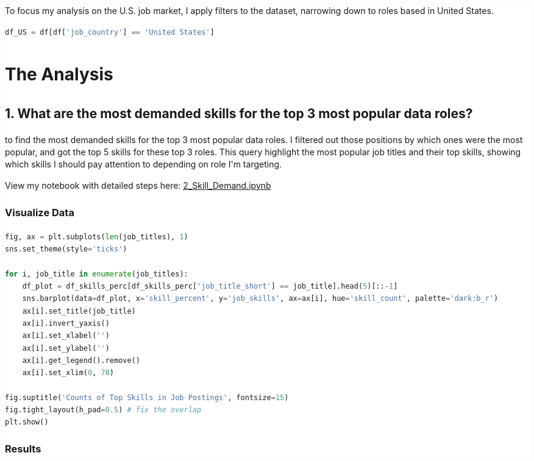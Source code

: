 To focus my analysis on the U.S. job market, I apply filters to the dataset, narrowing down to roles based in United States.

```python
df_US = df[df['job_country'] == 'United States']

```

# The Analysis

## 1. What are the most demanded skills for the top 3 most popular data roles?

to find the most demanded skills for the top 3 most popular data roles. I filtered out those positions by which ones were the most popular, and got the top 5 skills for these top 3 roles. This query highlight the most popular job titles and their top skills, showing which skills I should pay attention to depending on role I'm targeting.

View my notebook with detailed steps here: [2_Skill_Demand.ipynb](https://github.com/RachataSumranpol/portfolio_project2/blob/main/Data%20Job%20Market%20Analysis/2_Skill_Demand.ipynb)

### Visualize Data

```python
fig, ax = plt.subplots(len(job_titles), 1)
sns.set_theme(style='ticks')

for i, job_title in enumerate(job_titles):
    df_plot = df_skills_perc[df_skills_perc['job_title_short'] == job_title].head(5)[::-1]
    sns.barplot(data=df_plot, x='skill_percent', y='job_skills', ax=ax[i], hue='skill_count', palette='dark:b_r')
    ax[i].set_title(job_title)
    ax[i].invert_yaxis()
    ax[i].set_xlabel('')
    ax[i].set_ylabel('')
    ax[i].get_legend().remove()
    ax[i].set_xlim(0, 78)

fig.suptitle('Counts of Top Skills in Job Postings', fontsize=15)
fig.tight_layout(h_pad=0.5) # fix the overlap
plt.show()
```

### Results
